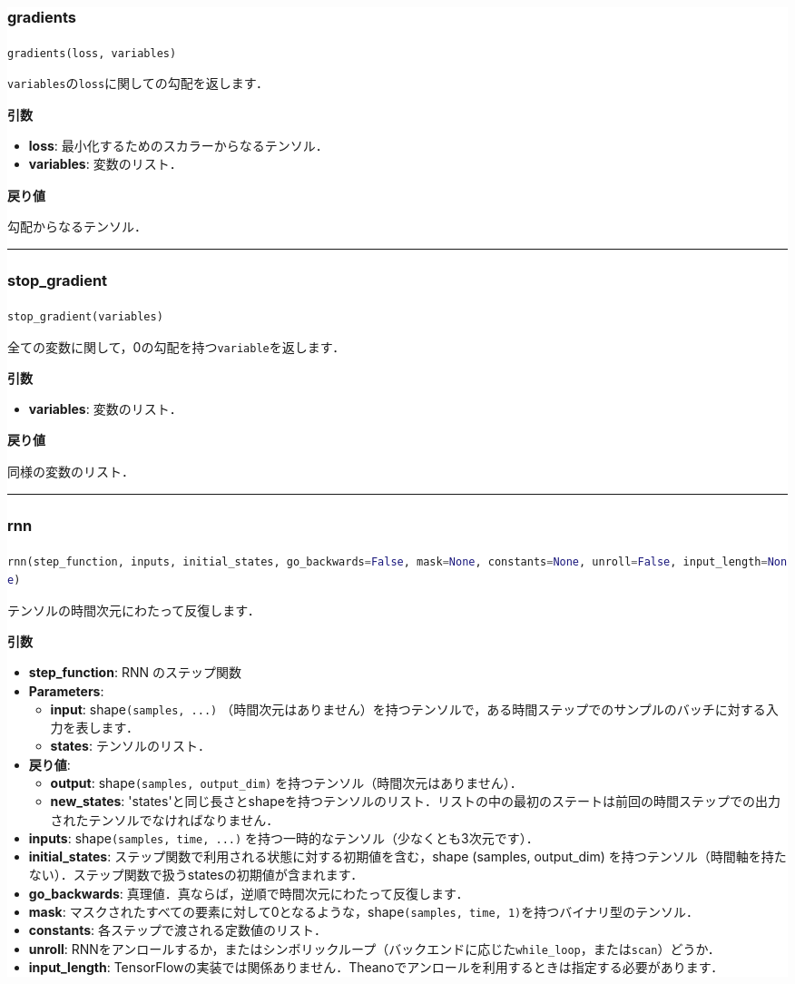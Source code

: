 ### gradients

```python
gradients(loss, variables)
```

`variables`の`loss`に関しての勾配を返します．

__引数__

- __loss__: 最小化するためのスカラーからなるテンソル．
- __variables__: 変数のリスト．

__戻り値__

勾配からなるテンソル．

----

### stop_gradient

```python
stop_gradient(variables)
```

全ての変数に関して，0の勾配を持つ`variable`を返します．

__引数__

- __variables__: 変数のリスト．

__戻り値__

同様の変数のリスト．

----

### rnn

```python
rnn(step_function, inputs, initial_states, go_backwards=False, mask=None, constants=None, unroll=False, input_length=None)
```

テンソルの時間次元にわたって反復します．

__引数__

- __step_function__: RNN のステップ関数
- __Parameters__:
    - __input__: shape`(samples, ...)` （時間次元はありません）を持つテンソルで，ある時間ステップでのサンプルのバッチに対する入力を表します．
    - __states__: テンソルのリスト．
- __戻り値__:
    - __output__: shape`(samples, output_dim)` を持つテンソル（時間次元はありません）．
    - __new_states__: 'states'と同じ長さとshapeを持つテンソルのリスト．リストの中の最初のステートは前回の時間ステップでの出力されたテンソルでなければなりません．
- __inputs__: shape`(samples, time, ...)` を持つ一時的なテンソル（少なくとも3次元です）．
- __initial_states__: ステップ関数で利用される状態に対する初期値を含む，shape (samples, output_dim) を持つテンソル（時間軸を持たない）．ステップ関数で扱うstatesの初期値が含まれます．
- __go_backwards__: 真理値．真ならば，逆順で時間次元にわたって反復します．
- __mask__: マスクされたすべての要素に対して0となるような，shape`(samples, time, 1)`を持つバイナリ型のテンソル．
- __constants__: 各ステップで渡される定数値のリスト．
- __unroll__: RNNをアンロールするか，またはシンボリックループ（バックエンドに応じた`while_loop`，または`scan`）どうか．
- __input_length__: TensorFlowの実装では関係ありません．Theanoでアンロールを利用するときは指定する必要があります．
